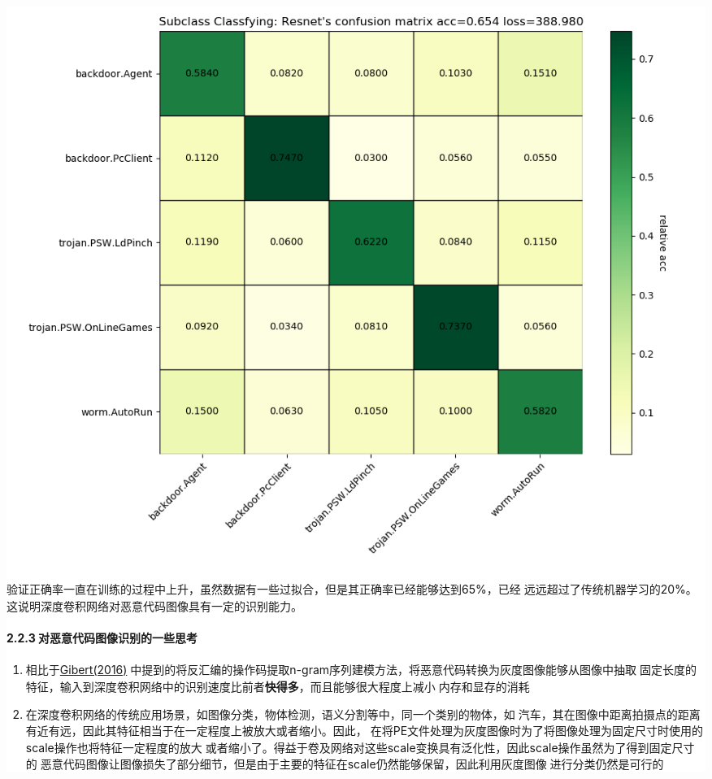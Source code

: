 ![](../../doc/dl_sub_classify_exp/confusion_matrix_100epoch.png)

验证正确率一直在训练的过程中上升，虽然数据有一些过拟合，但是其正确率已经能够达到65%，已经
远远超过了传统机器学习的20%。这说明深度卷积网络对恶意代码图像具有一定的识别能力。

#### 2.2.3 对恶意代码图像识别的一些思考

1. 相比于[Gibert(2016)](papers/Convolutional%20Neural%20Networks%20for%20Malware%20Classification.pdf)
中提到的将反汇编的操作码提取n-gram序列建模方法，将恶意代码转换为灰度图像能够从图像中抽取
固定长度的特征，输入到深度卷积网络中的识别速度比前者**快得多**，而且能够很大程度上减小
内存和显存的消耗

2. 在深度卷积网络的传统应用场景，如图像分类，物体检测，语义分割等中，同一个类别的物体，如
汽车，其在图像中距离拍摄点的距离有近有远，因此其特征相当于在一定程度上被放大或者缩小。因此，
在将PE文件处理为灰度图像时为了将图像处理为固定尺寸时使用的scale操作也将特征一定程度的放大
或者缩小了。得益于卷及网络对这些scale变换具有泛化性，因此scale操作虽然为了得到固定尺寸的
恶意代码图像让图像损失了部分细节，但是由于主要的特征在scale仍然能够保留，因此利用灰度图像
进行分类仍然是可行的
